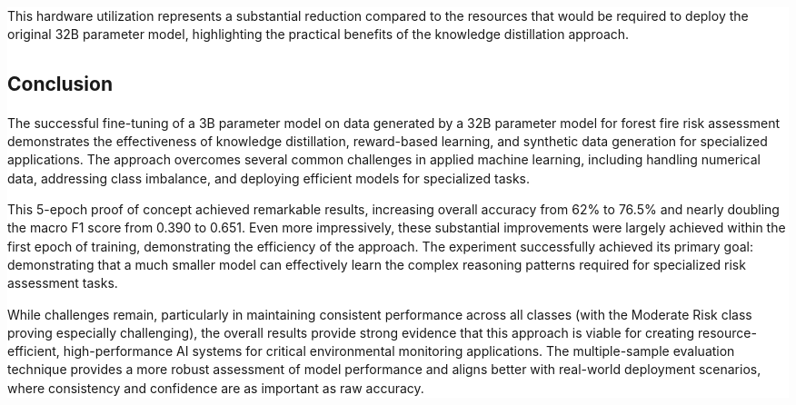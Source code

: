 This hardware utilization represents a substantial reduction compared to the resources that would be required to deploy the original 32B parameter model, highlighting the practical benefits of the knowledge distillation approach.

## Conclusion

The successful fine-tuning of a 3B parameter model on data generated by a 32B parameter model for forest fire risk assessment demonstrates the effectiveness of knowledge distillation, reward-based learning, and synthetic data generation for specialized applications. The approach overcomes several common challenges in applied machine learning, including handling numerical data, addressing class imbalance, and deploying efficient models for specialized tasks. 

This 5-epoch proof of concept achieved remarkable results, increasing overall accuracy from 62% to 76.5% and nearly doubling the macro F1 score from 0.390 to 0.651. Even more impressively, these substantial improvements were largely achieved within the first epoch of training, demonstrating the efficiency of the approach. The experiment successfully achieved its primary goal: demonstrating that a much smaller model can effectively learn the complex reasoning patterns required for specialized risk assessment tasks.

While challenges remain, particularly in maintaining consistent performance across all classes (with the Moderate Risk class proving especially challenging), the overall results provide strong evidence that this approach is viable for creating resource-efficient, high-performance AI systems for critical environmental monitoring applications. The multiple-sample evaluation technique provides a more robust assessment of model performance and aligns better with real-world deployment scenarios, where consistency and confidence are as important as raw accuracy.